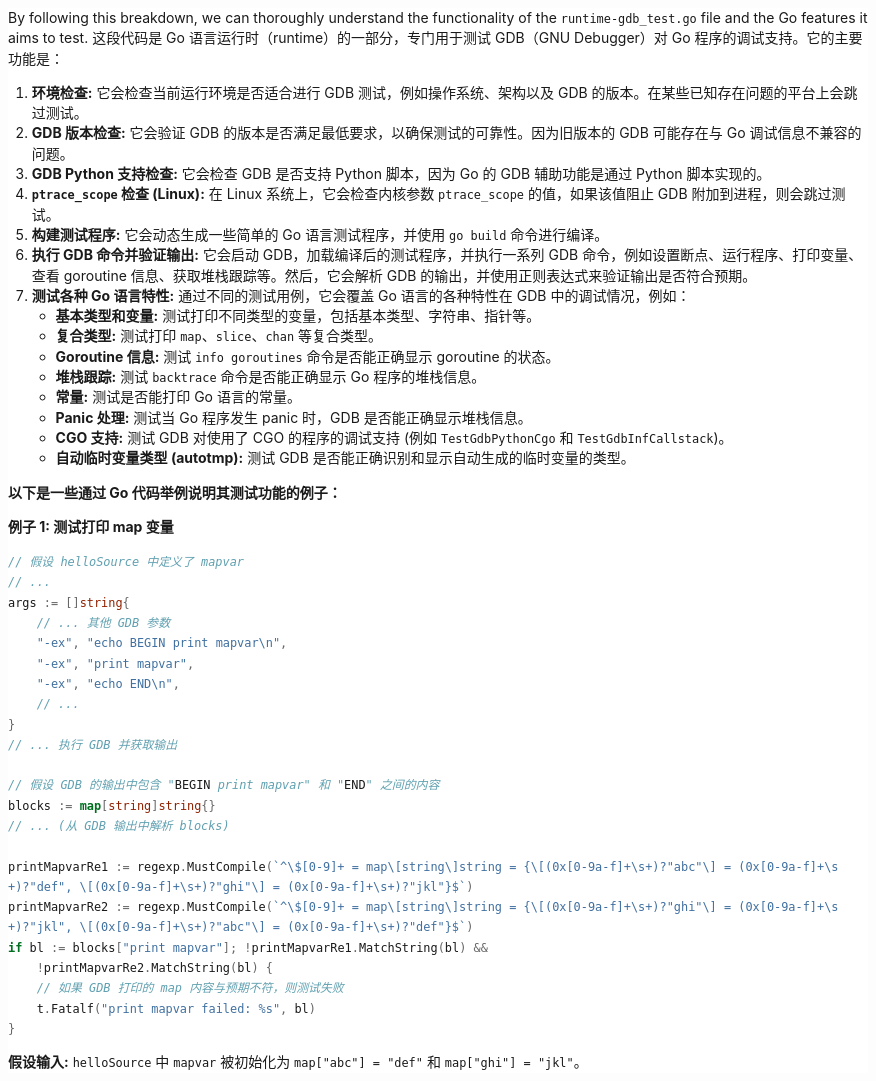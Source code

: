 
By following this breakdown, we can thoroughly understand the functionality of the `runtime-gdb_test.go` file and the Go features it aims to test.
这段代码是 Go 语言运行时（runtime）的一部分，专门用于测试 GDB（GNU Debugger）对 Go 程序的调试支持。它的主要功能是：

1. **环境检查:**  它会检查当前运行环境是否适合进行 GDB 测试，例如操作系统、架构以及 GDB 的版本。在某些已知存在问题的平台上会跳过测试。
2. **GDB 版本检查:**  它会验证 GDB 的版本是否满足最低要求，以确保测试的可靠性。因为旧版本的 GDB 可能存在与 Go 调试信息不兼容的问题。
3. **GDB Python 支持检查:**  它会检查 GDB 是否支持 Python 脚本，因为 Go 的 GDB 辅助功能是通过 Python 脚本实现的。
4. **`ptrace_scope` 检查 (Linux):** 在 Linux 系统上，它会检查内核参数 `ptrace_scope` 的值，如果该值阻止 GDB 附加到进程，则会跳过测试。
5. **构建测试程序:** 它会动态生成一些简单的 Go 语言测试程序，并使用 `go build` 命令进行编译。
6. **执行 GDB 命令并验证输出:**  它会启动 GDB，加载编译后的测试程序，并执行一系列 GDB 命令，例如设置断点、运行程序、打印变量、查看 goroutine 信息、获取堆栈跟踪等。然后，它会解析 GDB 的输出，并使用正则表达式来验证输出是否符合预期。
7. **测试各种 Go 语言特性:**  通过不同的测试用例，它会覆盖 Go 语言的各种特性在 GDB 中的调试情况，例如：
    * **基本类型和变量:**  测试打印不同类型的变量，包括基本类型、字符串、指针等。
    * **复合类型:**  测试打印 `map`、`slice`、`chan` 等复合类型。
    * **Goroutine 信息:**  测试 `info goroutines` 命令是否能正确显示 goroutine 的状态。
    * **堆栈跟踪:**  测试 `backtrace` 命令是否能正确显示 Go 程序的堆栈信息。
    * **常量:** 测试是否能打印 Go 语言的常量。
    * **Panic 处理:** 测试当 Go 程序发生 panic 时，GDB 是否能正确显示堆栈信息。
    * **CGO 支持:**  测试 GDB 对使用了 CGO 的程序的调试支持 (例如 `TestGdbPythonCgo` 和 `TestGdbInfCallstack`)。
    * **自动临时变量类型 (autotmp):**  测试 GDB 是否能正确识别和显示自动生成的临时变量的类型。

**以下是一些通过 Go 代码举例说明其测试功能的例子：**

**例子 1: 测试打印 map 变量**

```go
// 假设 helloSource 中定义了 mapvar
// ...
args := []string{
    // ... 其他 GDB 参数
    "-ex", "echo BEGIN print mapvar\n",
    "-ex", "print mapvar",
    "-ex", "echo END\n",
    // ...
}
// ... 执行 GDB 并获取输出

// 假设 GDB 的输出中包含 "BEGIN print mapvar" 和 "END" 之间的内容
blocks := map[string]string{}
// ... (从 GDB 输出中解析 blocks)

printMapvarRe1 := regexp.MustCompile(`^\$[0-9]+ = map\[string\]string = {\[(0x[0-9a-f]+\s+)?"abc"\] = (0x[0-9a-f]+\s+)?"def", \[(0x[0-9a-f]+\s+)?"ghi"\] = (0x[0-9a-f]+\s+)?"jkl"}$`)
printMapvarRe2 := regexp.MustCompile(`^\$[0-9]+ = map\[string\]string = {\[(0x[0-9a-f]+\s+)?"ghi"\] = (0x[0-9a-f]+\s+)?"jkl", \[(0x[0-9a-f]+\s+)?"abc"\] = (0x[0-9a-f]+\s+)?"def"}$`)
if bl := blocks["print mapvar"]; !printMapvarRe1.MatchString(bl) &&
    !printMapvarRe2.MatchString(bl) {
    // 如果 GDB 打印的 map 内容与预期不符，则测试失败
    t.Fatalf("print mapvar failed: %s", bl)
}
```

**假设输入:** `helloSource` 中 `mapvar` 被初始化为 `map["abc"] = "def"` 和 `map["ghi"] = "jkl"`。
